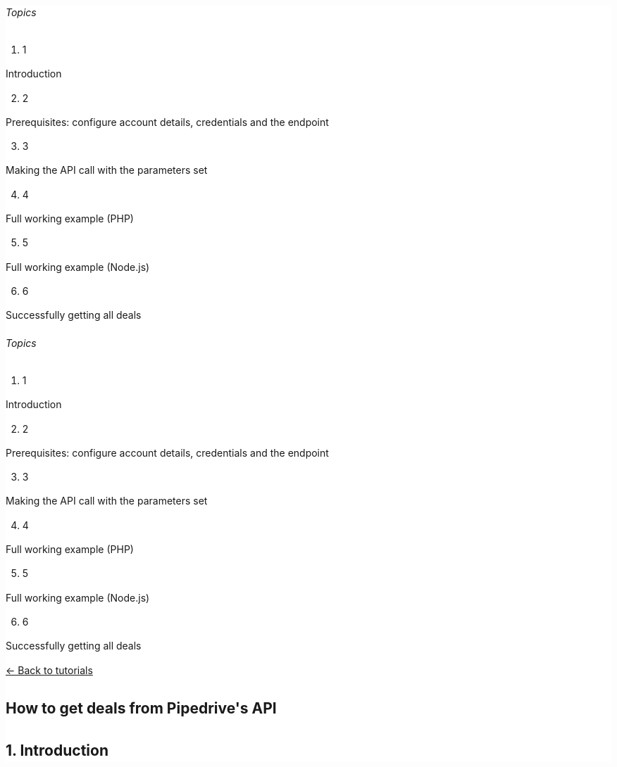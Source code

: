 [](https://app.pipedrive.com/auth/login)

###### Topics

  1. 1

Introduction

  2. 2

Prerequisites: configure account details, credentials and the endpoint

  3. 3

Making the API call with the parameters set

  4. 4

Full working example (PHP)

  5. 5

Full working example (Node.js)

  6. 6

Successfully getting all deals




###### Topics

  1. 1

Introduction

  2. 2

Prerequisites: configure account details, credentials and the endpoint

  3. 3

Making the API call with the parameters set

  4. 4

Full working example (PHP)

  5. 5

Full working example (Node.js)

  6. 6

Successfully getting all deals




[← Back to tutorials](/tutorials)

## How to get deals from Pipedrive's API

## 1\. Introduction
